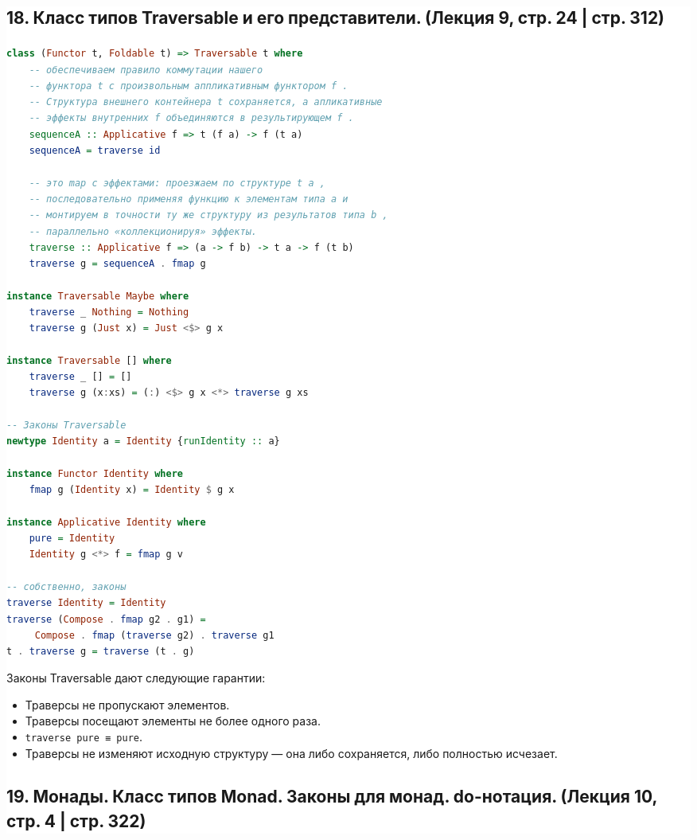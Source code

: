 ## 18. Класс типов Traversable и его представители. (Лекция 9, стр. 24 | стр. 312)

```Haskell
class (Functor t, Foldable t) => Traversable t where
    -- обеспечиваем правило коммутации нашего
    -- функтора t с произвольным аппликативным функтором f .
    -- Структура внешнего контейнера t сохраняется, а апликативные
    -- эффекты внутренних f объединяются в результирующем f .
    sequenceA :: Applicative f => t (f a) -> f (t a)
    sequenceA = traverse id

    -- это map с эффектами: проезжаем по структуре t a ,
    -- последовательно применяя функцию к элементам типа a и
    -- монтируем в точности ту же структуру из результатов типа b ,
    -- параллельно «коллекционируя» эффекты.
    traverse :: Applicative f => (a -> f b) -> t a -> f (t b)
    traverse g = sequenceA . fmap g

instance Traversable Maybe where
    traverse _ Nothing = Nothing
    traverse g (Just x) = Just <$> g x

instance Traversable [] where
    traverse _ [] = []
    traverse g (x:xs) = (:) <$> g x <*> traverse g xs

-- Законы Traversable
newtype Identity a = Identity {runIdentity :: a}

instance Functor Identity where
    fmap g (Identity x) = Identity $ g x

instance Applicative Identity where
    pure = Identity
    Identity g <*> f = fmap g v

-- собственно, законы
traverse Identity = Identity
traverse (Compose . fmap g2 . g1) =
     Compose . fmap (traverse g2) . traverse g1
t . traverse g = traverse (t . g)
```

Законы Traversable дают следующие гарантии:
* Траверсы не пропускают элементов.
* Траверсы посещают элементы не более одного раза.
* `traverse pure ≡ pure`.
* Траверсы не изменяют исходную структуру — она либо сохраняется, либо полностью исчезает.

## 19. Монады. Класс типов Monad. Законы для монад. do-нотация. (Лекция 10, стр. 4 | стр. 322)
